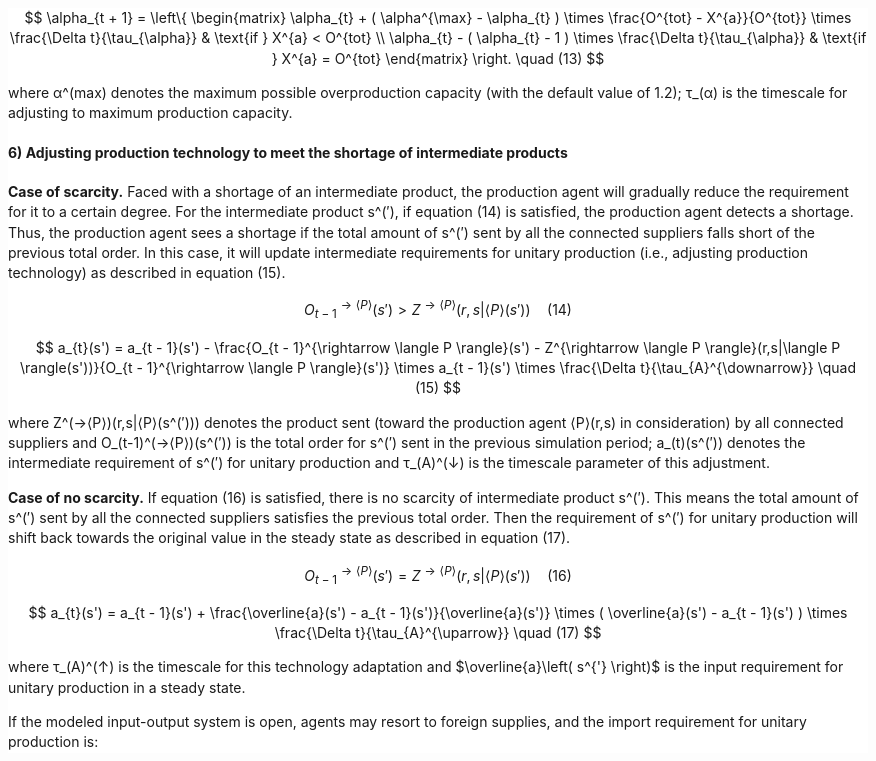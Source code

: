 $$
\alpha_{t + 1} = \left\{ \begin{matrix} \alpha_{t} + ( \alpha^{\max} - \alpha_{t} ) \times \frac{O^{tot} - X^{a}}{O^{tot}} \times \frac{\Delta t}{\tau_{\alpha}} & \text{if } X^{a} < O^{tot} \\ \alpha_{t} - ( \alpha_{t} - 1 ) \times \frac{\Delta t}{\tau_{\alpha}} & \text{if } X^{a} = O^{tot} \end{matrix} \right. \quad (13)
$$

where α^(max) denotes the maximum possible overproduction capacity (with the default value of 1.2); τ_(α) is the timescale for adjusting to maximum production capacity.

#### 6) Adjusting production technology to meet the shortage of intermediate products

**Case of scarcity.** Faced with a shortage of an intermediate product, the production agent will gradually reduce the requirement for it to a certain degree. For the intermediate product s^(′), if equation (14) is satisfied, the production agent detects a shortage. Thus, the production agent sees a shortage if the total amount of s^(′) sent by all the connected suppliers falls short of the previous total order. In this case, it will update intermediate requirements for unitary production (i.e., adjusting production technology) as described in equation (15).

$$
O_{t-1}^{\rightarrow \langle P \rangle}(s') > Z^{\rightarrow \langle P \rangle}(r,s|\langle P \rangle(s')) \quad (14)
$$

$$
a_{t}(s') = a_{t - 1}(s') - \frac{O_{t - 1}^{\rightarrow \langle P \rangle}(s') - Z^{\rightarrow \langle P \rangle}(r,s|\langle P \rangle(s'))}{O_{t - 1}^{\rightarrow \langle P \rangle}(s')} \times a_{t - 1}(s') \times \frac{\Delta t}{\tau_{A}^{\downarrow}} \quad (15)
$$

where Z^(→⟨P⟩)(r,s|⟨P⟩(s^(′))) denotes the product sent (toward the production agent ⟨P⟩(r,s) in consideration) by all connected suppliers and O_(t-1)^(→⟨P⟩)(s^(′)) is the total order for s^(′) sent in the previous simulation period; a_(t)(s^(′)) denotes the intermediate requirement of s^(′) for unitary production and τ_(A)^(↓) is the timescale parameter of this adjustment.

**Case of no scarcity.** If equation (16) is satisfied, there is no scarcity of intermediate product s^(′). This means the total amount of s^(′) sent by all the connected suppliers satisfies the previous total order. Then the requirement of s^(′) for unitary production will shift back towards the original value in the steady state as described in equation (17).

$$
O_{t-1}^{\rightarrow \langle P \rangle}(s') = Z^{\rightarrow \langle P \rangle}(r,s|\langle P \rangle(s')) \quad (16)
$$

$$
a_{t}(s') = a_{t - 1}(s') + \frac{\overline{a}(s') - a_{t - 1}(s')}{\overline{a}(s')} \times ( \overline{a}(s') - a_{t - 1}(s') ) \times \frac{\Delta t}{\tau_{A}^{\uparrow}} \quad (17)
$$

where τ_(A)^(↑) is the timescale for this technology adaptation and $\overline{a}\left( s^{'} \right)$ is the input requirement for unitary production in a steady state.

If the modeled input-output system is open, agents may resort to foreign supplies, and the import requirement for unitary production is:
